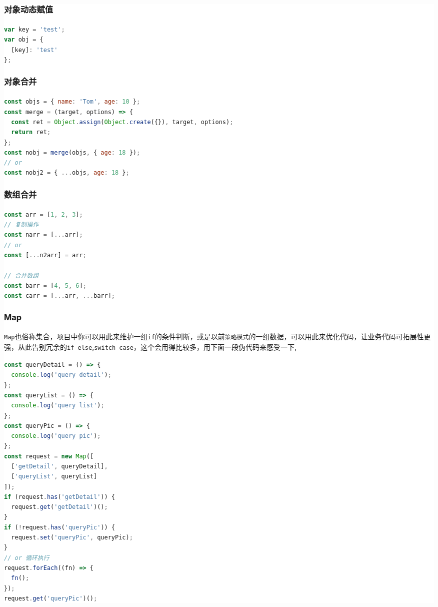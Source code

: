 ### 对象动态赋值

```js
var key = 'test';
var obj = {
  [key]: 'test'
};
```

### 对象合并

```js
const objs = { name: 'Tom', age: 10 };
const merge = (target, options) => {
  const ret = Object.assign(Object.create({}), target, options);
  return ret;
};
const nobj = merge(objs, { age: 18 });
// or
const nobj2 = { ...objs, age: 18 };
```

### 数组合并

```js
const arr = [1, 2, 3];
// 复制操作
const narr = [...arr];
// or
const [...n2arr] = arr;

// 合并数组
const barr = [4, 5, 6];
const carr = [...arr, ...barr];
```

### Map

`Map`也俗称集合，项目中你可以用此来维护一组`if`的条件判断，或是以前`策略模式`的一组数据，可以用此来优化代码，让业务代码可拓展性更强，从此告别冗余的`if else`,`switch case`，这个会用得比较多，用下面一段伪代码来感受一下,

```js
const queryDetail = () => {
  console.log('query detail');
};
const queryList = () => {
  console.log('query list');
};
const queryPic = () => {
  console.log('query pic');
};
const request = new Map([
  ['getDetail', queryDetail],
  ['queryList', queryList]
]);
if (request.has('getDetail')) {
  request.get('getDetail')();
}
if (!request.has('queryPic')) {
  request.set('queryPic', queryPic);
}
// or 循环执行
request.forEach((fn) => {
  fn();
});
request.get('queryPic')();
```